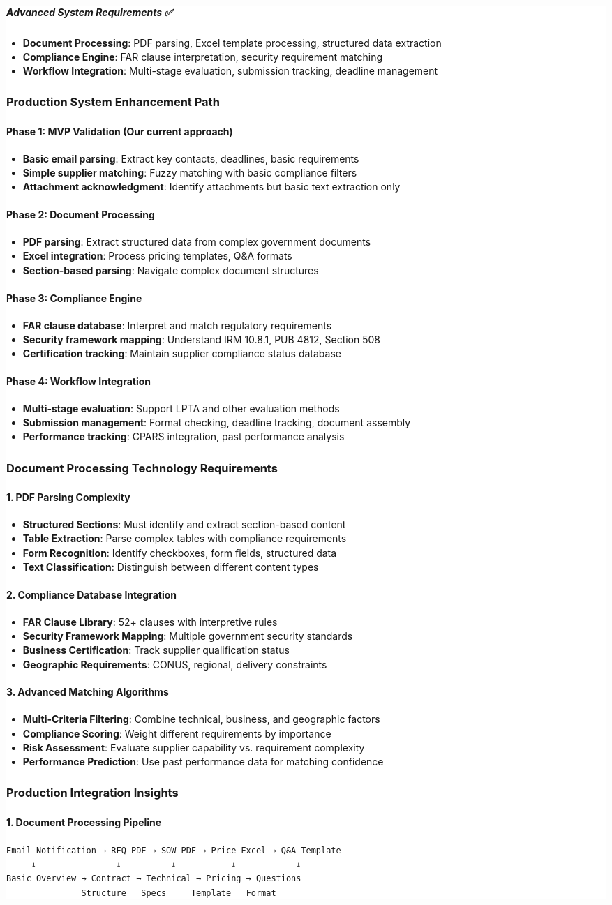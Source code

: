 ##### **Advanced System Requirements ✅**
- **Document Processing**: PDF parsing, Excel template processing, structured data extraction
- **Compliance Engine**: FAR clause interpretation, security requirement matching
- **Workflow Integration**: Multi-stage evaluation, submission tracking, deadline management

### Production System Enhancement Path

#### **Phase 1: MVP Validation** (Our current approach)
- **Basic email parsing**: Extract key contacts, deadlines, basic requirements
- **Simple supplier matching**: Fuzzy matching with basic compliance filters
- **Attachment acknowledgment**: Identify attachments but basic text extraction only

#### **Phase 2: Document Processing** 
- **PDF parsing**: Extract structured data from complex government documents
- **Excel integration**: Process pricing templates, Q&A formats
- **Section-based parsing**: Navigate complex document structures

#### **Phase 3: Compliance Engine**
- **FAR clause database**: Interpret and match regulatory requirements
- **Security framework mapping**: Understand IRM 10.8.1, PUB 4812, Section 508
- **Certification tracking**: Maintain supplier compliance status database

#### **Phase 4: Workflow Integration**
- **Multi-stage evaluation**: Support LPTA and other evaluation methods
- **Submission management**: Format checking, deadline tracking, document assembly
- **Performance tracking**: CPARS integration, past performance analysis

### Document Processing Technology Requirements

#### **1. PDF Parsing Complexity**
- **Structured Sections**: Must identify and extract section-based content
- **Table Extraction**: Parse complex tables with compliance requirements
- **Form Recognition**: Identify checkboxes, form fields, structured data
- **Text Classification**: Distinguish between different content types

#### **2. Compliance Database Integration**
- **FAR Clause Library**: 52+ clauses with interpretive rules
- **Security Framework Mapping**: Multiple government security standards
- **Business Certification**: Track supplier qualification status
- **Geographic Requirements**: CONUS, regional, delivery constraints

#### **3. Advanced Matching Algorithms**
- **Multi-Criteria Filtering**: Combine technical, business, and geographic factors
- **Compliance Scoring**: Weight different requirements by importance
- **Risk Assessment**: Evaluate supplier capability vs. requirement complexity
- **Performance Prediction**: Use past performance data for matching confidence

### Production Integration Insights

#### **1. Document Processing Pipeline**
```
Email Notification → RFQ PDF → SOW PDF → Price Excel → Q&A Template
     ↓                ↓          ↓           ↓            ↓
Basic Overview → Contract → Technical → Pricing → Questions
               Structure   Specs     Template   Format
```
